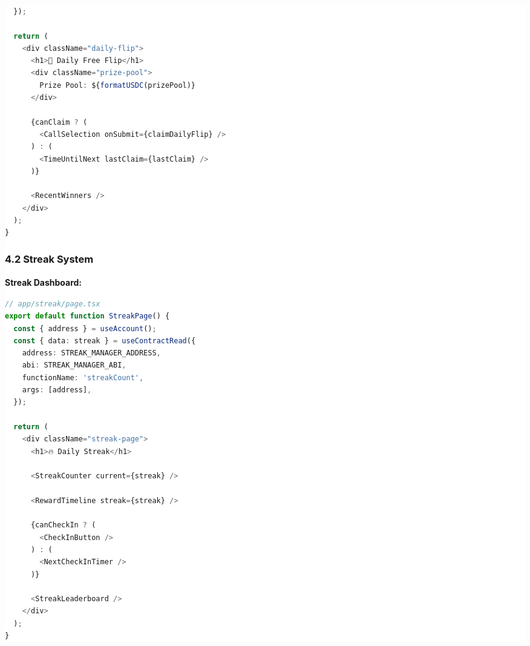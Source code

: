 ```typescript
  });

  return (
    <div className="daily-flip">
      <h1>🎁 Daily Free Flip</h1>
      <div className="prize-pool">
        Prize Pool: ${formatUSDC(prizePool)}
      </div>

      {canClaim ? (
        <CallSelection onSubmit={claimDailyFlip} />
      ) : (
        <TimeUntilNext lastClaim={lastClaim} />
      )}

      <RecentWinners />
    </div>
  );
}
```

### 4.2 Streak System

**Streak Dashboard:**
```typescript
// app/streak/page.tsx
export default function StreakPage() {
  const { address } = useAccount();
  const { data: streak } = useContractRead({
    address: STREAK_MANAGER_ADDRESS,
    abi: STREAK_MANAGER_ABI,
    functionName: 'streakCount',
    args: [address],
  });

  return (
    <div className="streak-page">
      <h1>🔥 Daily Streak</h1>

      <StreakCounter current={streak} />

      <RewardTimeline streak={streak} />

      {canCheckIn ? (
        <CheckInButton />
      ) : (
        <NextCheckInTimer />
      )}

      <StreakLeaderboard />
    </div>
  );
}
```
